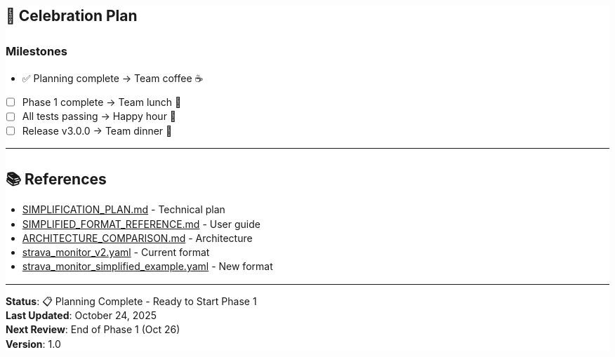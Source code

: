 
## 🎉 Celebration Plan

### Milestones
- ✅ Planning complete → Team coffee ☕
- [ ] Phase 1 complete → Team lunch 🍕
- [ ] All tests passing → Happy hour 🍻
- [ ] Release v3.0.0 → Team dinner 🎉

---

## 📚 References

- [SIMPLIFICATION_PLAN.md](SIMPLIFICATION_PLAN.md) - Technical plan
- [SIMPLIFIED_FORMAT_REFERENCE.md](SIMPLIFIED_FORMAT_REFERENCE.md) - User guide
- [ARCHITECTURE_COMPARISON.md](ARCHITECTURE_COMPARISON.md) - Architecture
- [strava_monitor_v2.yaml](instructions/strava_monitor_v2.yaml) - Current format
- [strava_monitor_simplified_example.yaml](instructions/strava_monitor_simplified_example.yaml) - New format

---

**Status**: 📋 Planning Complete - Ready to Start Phase 1  
**Last Updated**: October 24, 2025  
**Next Review**: End of Phase 1 (Oct 26)  
**Version**: 1.0
